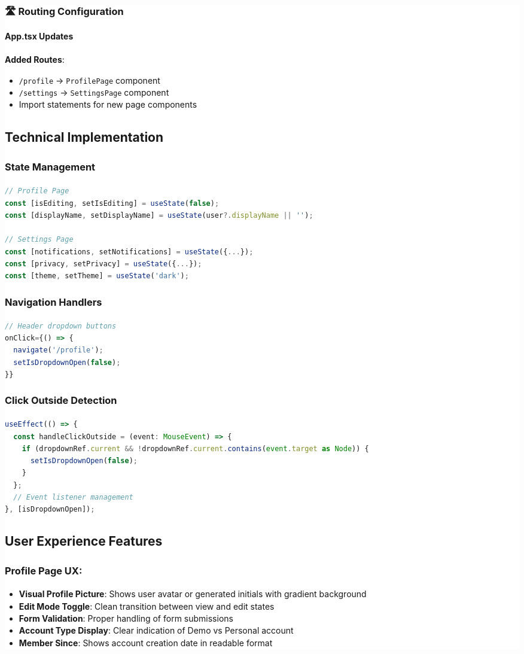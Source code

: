 ### 🛣️ **Routing Configuration**

#### **App.tsx Updates**
**Added Routes**:
- `/profile` → `ProfilePage` component
- `/settings` → `SettingsPage` component
- Import statements for new page components

## Technical Implementation

### **State Management**
```typescript
// Profile Page
const [isEditing, setIsEditing] = useState(false);
const [displayName, setDisplayName] = useState(user?.displayName || '');

// Settings Page  
const [notifications, setNotifications] = useState({...});
const [privacy, setPrivacy] = useState({...});
const [theme, setTheme] = useState('dark');
```

### **Navigation Handlers**
```typescript
// Header dropdown buttons
onClick={() => {
  navigate('/profile');
  setIsDropdownOpen(false);
}}
```

### **Click Outside Detection**
```typescript
useEffect(() => {
  const handleClickOutside = (event: MouseEvent) => {
    if (dropdownRef.current && !dropdownRef.current.contains(event.target as Node)) {
      setIsDropdownOpen(false);
    }
  };
  // Event listener management
}, [isDropdownOpen]);
```

## User Experience Features

### **Profile Page UX**:
- **Visual Profile Picture**: Shows user avatar or generated initials with gradient background
- **Edit Mode Toggle**: Clean transition between view and edit states
- **Form Validation**: Proper handling of form submissions
- **Account Type Display**: Clear indication of Demo vs Personal account
- **Member Since**: Shows account creation date in readable format
